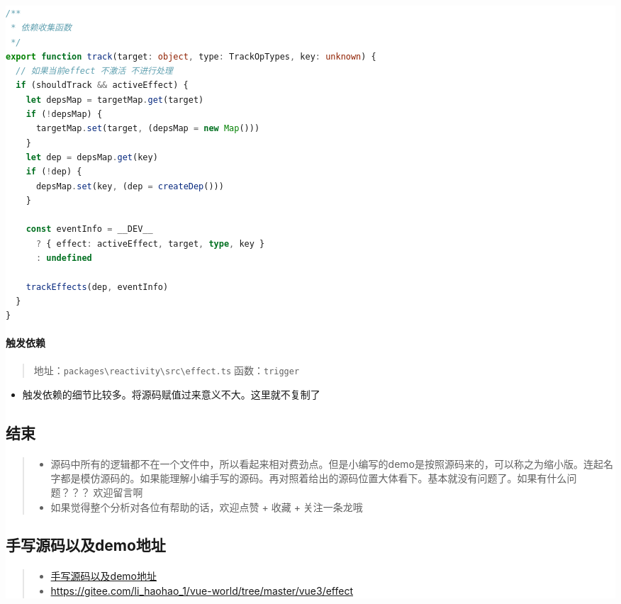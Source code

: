 ```ts
/**
 * 依赖收集函数
 */
export function track(target: object, type: TrackOpTypes, key: unknown) {
  // 如果当前effect 不激活 不进行处理
  if (shouldTrack && activeEffect) {
    let depsMap = targetMap.get(target)
    if (!depsMap) {
      targetMap.set(target, (depsMap = new Map()))
    }
    let dep = depsMap.get(key)
    if (!dep) {
      depsMap.set(key, (dep = createDep()))
    }

    const eventInfo = __DEV__
      ? { effect: activeEffect, target, type, key }
      : undefined

    trackEffects(dep, eventInfo)
  }
}
```
#### 触发依赖
> 地址：`packages\reactivity\src\effect.ts` 函数：`trigger`
- 触发依赖的细节比较多。将源码赋值过来意义不大。这里就不复制了

## 结束
> - 源码中所有的逻辑都不在一个文件中，所以看起来相对费劲点。但是小编写的demo是按照源码来的，可以称之为缩小版。连起名字都是模仿源码的。如果能理解小编手写的源码。再对照着给出的源码位置大体看下。基本就没有问题了。如果有什么问题？？？ 欢迎留言啊
> - 如果觉得整个分析对各位有帮助的话，欢迎点赞 + 收藏 + 关注一条龙哦
## 手写源码以及demo地址
> - [手写源码以及demo地址](https://gitee.com/li_haohao_1/vue-world/tree/master/vue3/effect)
> - https://gitee.com/li_haohao_1/vue-world/tree/master/vue3/effect

